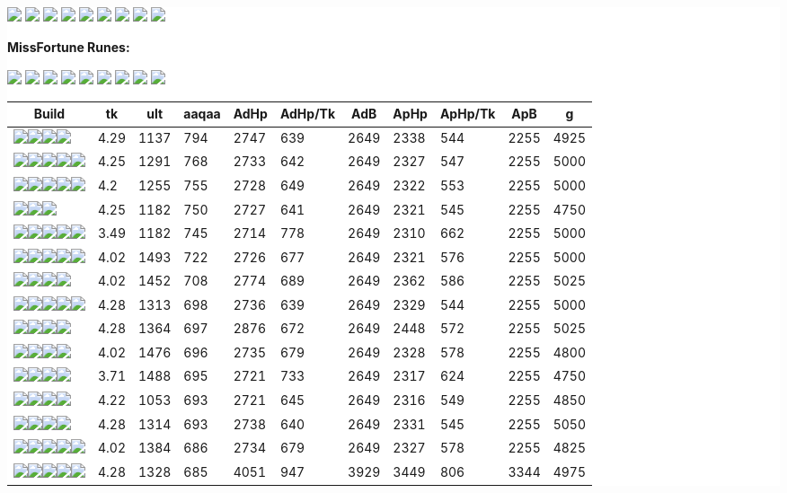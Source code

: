 

![](/Styles/Precision/LethalTempo/LethalTempo.png)
![](/Styles/Precision/Triumph.png)
![](/Styles/Precision/LegendBloodline/LegendBloodline.png)
![](/Styles/Precision/CutDown/CutDown.png)
![](/Styles/Sorcery/AbsoluteFocus/AbsoluteFocus.png)
![](/Styles/Sorcery/GatheringStorm/GatheringStorm.png)
![](/StatMods/StatModsAttackSpeedIcon.png)
![](/StatMods/StatModsAdaptiveForceIcon.png)
![](/StatMods/StatModsArmorIcon.png)



**MissFortune Runes:**


![](/Styles/Precision/PressTheAttack/PressTheAttack.png)
![](/Styles/Precision/Overheal.png)
![](/Styles/Precision/LegendAlacrity/LegendAlacrity.png)
![](/Styles/Precision/CutDown/CutDown.png)
![](/Styles/Sorcery/AbsoluteFocus/AbsoluteFocus.png)
![](/Styles/Sorcery/GatheringStorm/GatheringStorm.png)
![](/StatMods/StatModsAttackSpeedIcon.png)
![](/StatMods/StatModsAdaptiveForceIcon.png)
![](/StatMods/StatModsArmorIcon.png)





 Build |tk|ult|aaqaa|AdHp|AdHp/Tk|AdB|ApHp|ApHp/Tk|ApB|g
-|-|-|-|-|-|-|-|-|-|-
![](/item/3153.png)![](/item/1001.png)![](/item/1055.png)![](/item/1037.png)|4.29|1137|794|2747|639|2649|2338|544|2255|4925
![](/item/3095.png)![](/item/1001.png)![](/item/1053.png)![](/item/1055.png)![](/item/1036.png)|4.25|1291|768|2733|642|2649|2327|547|2255|5000
![](/item/3087.png)![](/item/1001.png)![](/item/1053.png)![](/item/1055.png)![](/item/1036.png)|4.2|1255|755|2728|649|2649|2322|553|2255|5000
![](/item/6671.png)![](/item/1053.png)![](/item/1055.png)|4.25|1182|750|2727|641|2649|2321|545|2255|4750
![](/item/6672.png)![](/item/1001.png)![](/item/1053.png)![](/item/1055.png)![](/item/1036.png)|3.49|1182|745|2714|778|2649|2310|662|2255|5000
![](/item/6676.png)![](/item/1001.png)![](/item/1053.png)![](/item/1055.png)![](/item/1036.png)|4.02|1493|722|2726|677|2649|2321|576|2255|5000
![](/item/3074.png)![](/item/1001.png)![](/item/1055.png)![](/item/1037.png)|4.02|1452|708|2774|689|2649|2362|586|2255|5025
![](/item/3033.png)![](/item/1001.png)![](/item/1053.png)![](/item/1055.png)![](/item/1036.png)|4.28|1313|698|2736|639|2649|2329|544|2255|5000
![](/item/3072.png)![](/item/1001.png)![](/item/1055.png)![](/item/1037.png)|4.28|1364|697|2876|672|2649|2448|572|2255|5025
![](/item/3142.png)![](/item/1053.png)![](/item/1055.png)![](/item/1036.png)|4.02|1476|696|2735|679|2649|2328|578|2255|4800
![](/item/6691.png)![](/item/1001.png)![](/item/1053.png)![](/item/1055.png)|3.71|1488|695|2721|733|2649|2317|624|2255|4750
![](/item/3124.png)![](/item/1001.png)![](/item/1053.png)![](/item/1055.png)|4.22|1053|693|2721|645|2649|2316|549|2255|4850
![](/item/3031.png)![](/item/1001.png)![](/item/1053.png)![](/item/1055.png)|4.28|1314|693|2738|640|2649|2331|545|2255|5050
![](/item/3179.png)![](/item/1001.png)![](/item/1053.png)![](/item/1055.png)![](/item/1037.png)|4.02|1384|686|2734|679|2649|2327|578|2255|4825
![](/item/6673.png)![](/item/1001.png)![](/item/1055.png)![](/item/1037.png)![](/item/1036.png)|4.28|1328|685|4051|947|3929|3449|806|3344|4975